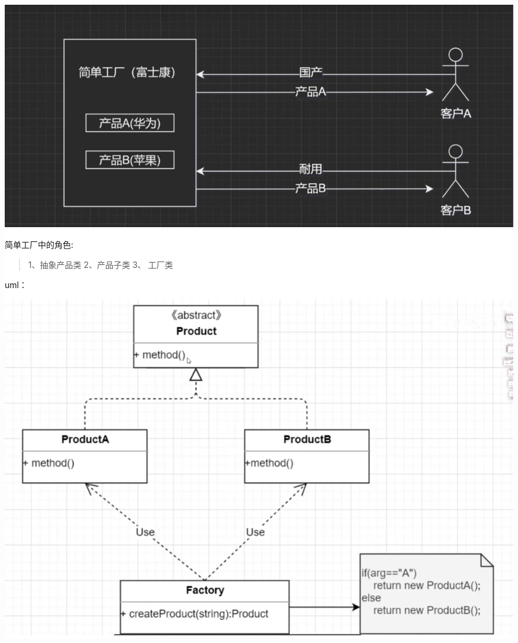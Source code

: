 ![image-20230205152354742](DesignPattern.assets/image-20230205152354742.png)

 

简单工厂中的角色:

> 1、抽象产品类
> 2、产品子类
> 3、 工厂类

uml：

![image-20230205015559436](DesignPattern.assets/image-20230205015559436.png)
